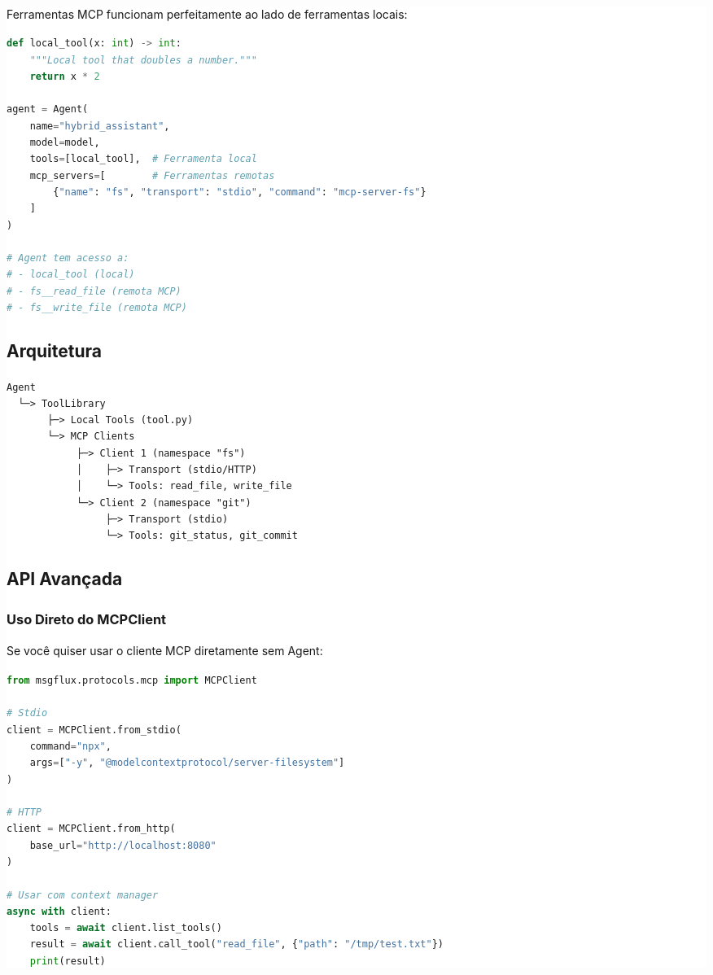 Ferramentas MCP funcionam perfeitamente ao lado de ferramentas locais:

```python
def local_tool(x: int) -> int:
    """Local tool that doubles a number."""
    return x * 2

agent = Agent(
    name="hybrid_assistant",
    model=model,
    tools=[local_tool],  # Ferramenta local
    mcp_servers=[        # Ferramentas remotas
        {"name": "fs", "transport": "stdio", "command": "mcp-server-fs"}
    ]
)

# Agent tem acesso a:
# - local_tool (local)
# - fs__read_file (remota MCP)
# - fs__write_file (remota MCP)
```

## Arquitetura

```
Agent
  └─> ToolLibrary
       ├─> Local Tools (tool.py)
       └─> MCP Clients
            ├─> Client 1 (namespace "fs")
            │    ├─> Transport (stdio/HTTP)
            │    └─> Tools: read_file, write_file
            └─> Client 2 (namespace "git")
                 ├─> Transport (stdio)
                 └─> Tools: git_status, git_commit
```

## API Avançada

### Uso Direto do MCPClient

Se você quiser usar o cliente MCP diretamente sem Agent:

```python
from msgflux.protocols.mcp import MCPClient

# Stdio
client = MCPClient.from_stdio(
    command="npx",
    args=["-y", "@modelcontextprotocol/server-filesystem"]
)

# HTTP
client = MCPClient.from_http(
    base_url="http://localhost:8080"
)

# Usar com context manager
async with client:
    tools = await client.list_tools()
    result = await client.call_tool("read_file", {"path": "/tmp/test.txt"})
    print(result)
```
